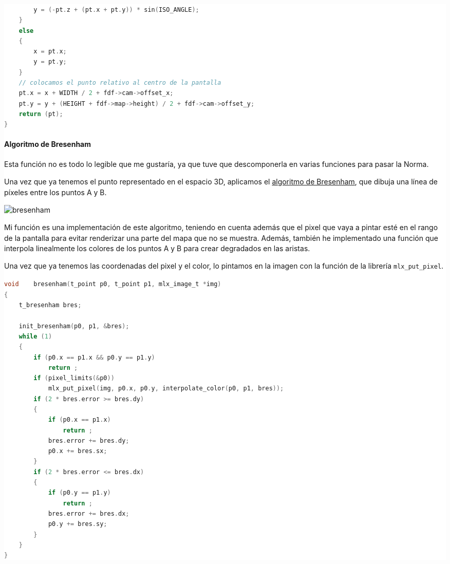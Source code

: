 ```c
		y = (-pt.z + (pt.x + pt.y)) * sin(ISO_ANGLE);
	}
	else
	{
		x = pt.x;
		y = pt.y;
	}
	// colocamos el punto relativo al centro de la pantalla
	pt.x = x + WIDTH / 2 + fdf->cam->offset_x;
	pt.y = y + (HEIGHT + fdf->map->height) / 2 + fdf->cam->offset_y;
	return (pt);
}
```

#### Algoritmo de Bresenham

Esta función no es todo lo legible que me gustaría, ya que tuve que descomponerla en varias funciones para pasar la Norma. 

Una vez que ya tenemos el punto representado en el espacio 3D, aplicamos el [algoritmo de Bresenham](https://es.wikipedia.org/wiki/Algoritmo_de_Bresenham), que dibuja una línea de píxeles entre los puntos A y B.

![bresenham](https://upload.wikimedia.org/wikipedia/commons/thumb/6/60/Ejemplo_de_Bresenham.gif/220px-Ejemplo_de_Bresenham.gif)

Mi función es una implementación de este algoritmo, teniendo en cuenta además que el pixel que vaya a pintar esté en el rango de la pantalla para evitar renderizar una parte del mapa que no se muestra. Además, también he implementado una función que interpola linealmente los colores de los puntos A y B para crear degradados en las aristas.

Una vez que ya tenemos las coordenadas del pixel y el color, lo pintamos en la imagen con la función de la librería `mlx_put_pixel`.

```c
void	bresenham(t_point p0, t_point p1, mlx_image_t *img)
{
	t_bresenham	bres;

	init_bresenham(p0, p1, &bres);
	while (1)
	{
		if (p0.x == p1.x && p0.y == p1.y)
			return ;
		if (pixel_limits(&p0))
			mlx_put_pixel(img, p0.x, p0.y, interpolate_color(p0, p1, bres));
		if (2 * bres.error >= bres.dy)
		{
			if (p0.x == p1.x)
				return ;
			bres.error += bres.dy;
			p0.x += bres.sx;
		}
		if (2 * bres.error <= bres.dx)
		{
			if (p0.y == p1.y)
				return ;
			bres.error += bres.dx;
			p0.y += bres.sy;
		}
	}
}
```
